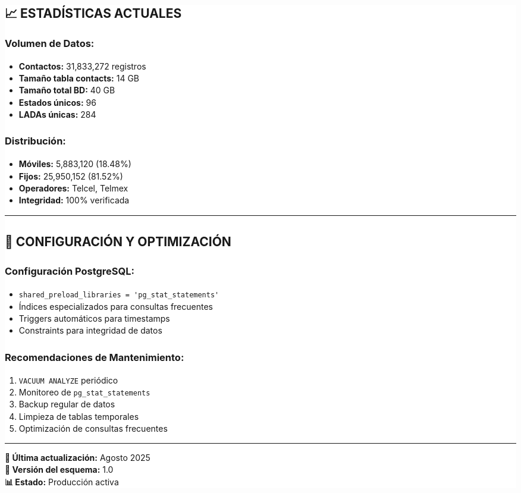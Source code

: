 ## 📈 **ESTADÍSTICAS ACTUALES**

### **Volumen de Datos:**
- **Contactos:** 31,833,272 registros
- **Tamaño tabla contacts:** 14 GB
- **Tamaño total BD:** 40 GB
- **Estados únicos:** 96
- **LADAs únicas:** 284

### **Distribución:**
- **Móviles:** 5,883,120 (18.48%)
- **Fijos:** 25,950,152 (81.52%)
- **Operadores:** Telcel, Telmex
- **Integridad:** 100% verificada

---

## 🔧 **CONFIGURACIÓN Y OPTIMIZACIÓN**

### **Configuración PostgreSQL:**
- `shared_preload_libraries = 'pg_stat_statements'`
- Índices especializados para consultas frecuentes
- Triggers automáticos para timestamps
- Constraints para integridad de datos

### **Recomendaciones de Mantenimiento:**
1. `VACUUM ANALYZE` periódico
2. Monitoreo de `pg_stat_statements`
3. Backup regular de datos
4. Limpieza de tablas temporales
5. Optimización de consultas frecuentes

---

**📅 Última actualización:** Agosto 2025  
**🔧 Versión del esquema:** 1.0  
**📊 Estado:** Producción activa